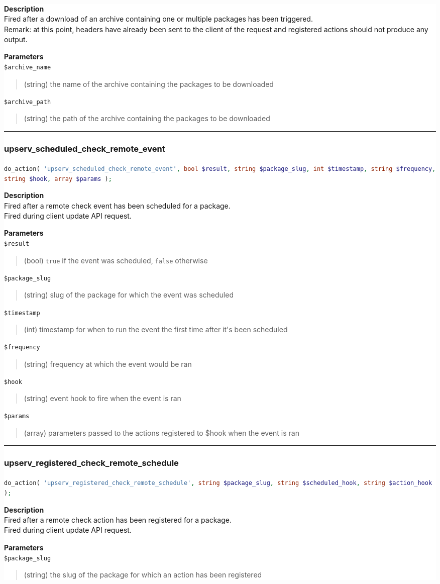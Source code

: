 **Description**  
Fired after a download of an archive containing one or multiple packages has been triggered.  
Remark: at this point, headers have already been sent to the client of the request and registered actions should not produce any output.  

**Parameters**  
`$archive_name`
> (string) the name of the archive containing the packages to be downloaded  

`$archive_path`
> (string) the path of the archive containing the packages to be downloaded  

___
### upserv_scheduled_check_remote_event

```php
do_action( 'upserv_scheduled_check_remote_event', bool $result, string $package_slug, int $timestamp, string $frequency, string $hook, array $params );
```

**Description**  
Fired after a remote check event has been scheduled for a package.  
Fired during client update API request.  

**Parameters**  
`$result`
> (bool) `true` if the event was scheduled, `false` otherwise  

`$package_slug`
> (string) slug of the package for which the event was scheduled  

`$timestamp`
> (int) timestamp for when to run the event the first time after it's been scheduled  

`$frequency`
> (string) frequency at which the event would be ran  

`$hook`
> (string) event hook to fire when the event is ran  

`$params`
> (array) parameters passed to the actions registered to $hook when the event is ran  

___
### upserv_registered_check_remote_schedule

```php
do_action( 'upserv_registered_check_remote_schedule', string $package_slug, string $scheduled_hook, string $action_hook );
```

**Description**  
Fired after a remote check action has been registered for a package.  
Fired during client update API request.  

**Parameters**  
`$package_slug`
> (string) the slug of the package for which an action has been registered  
